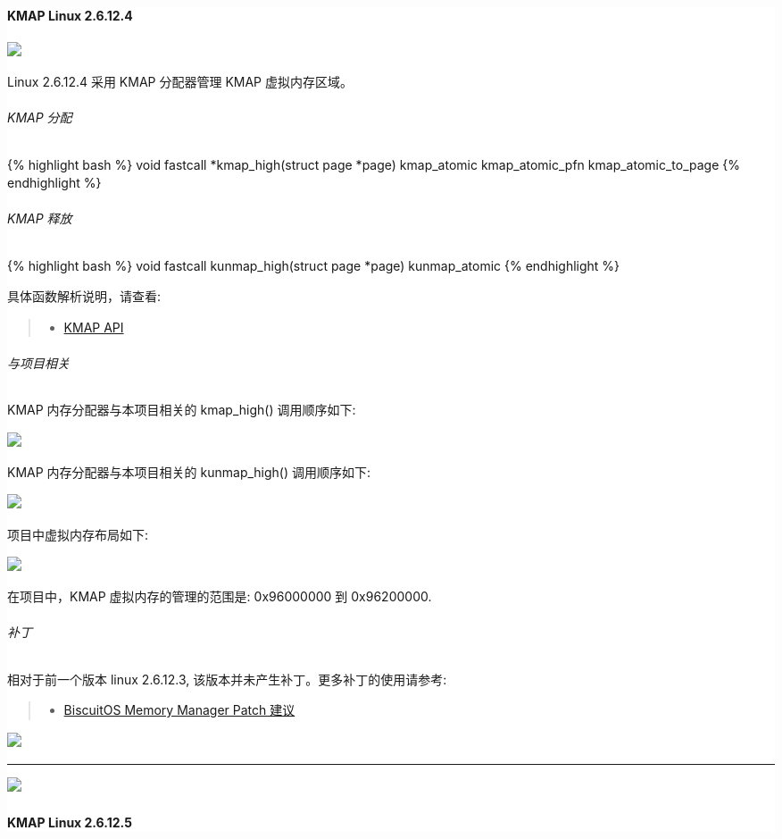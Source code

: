 #### KMAP Linux 2.6.12.4

![](https://gitee.com/BiscuitOS_team/PictureSet/raw/Gitee/RPI/RPI000969.png)

Linux 2.6.12.4 采用 KMAP 分配器管理 KMAP 虚拟内存区域。

###### KMAP 分配

{% highlight bash %}
void fastcall *kmap_high(struct page *page)
kmap_atomic
kmap_atomic_pfn
kmap_atomic_to_page
{% endhighlight %}

###### KMAP 释放

{% highlight bash %}
void fastcall kunmap_high(struct page *page)
kunmap_atomic
{% endhighlight %}

具体函数解析说明，请查看:

> - [KMAP API](#K)

###### 与项目相关

KMAP 内存分配器与本项目相关的 kmap_high() 调用顺序如下:

![](https://gitee.com/BiscuitOS_team/PictureSet/raw/Gitee/RPI/RPI000979.png)

KMAP 内存分配器与本项目相关的 kunmap_high() 调用顺序如下:

![](https://gitee.com/BiscuitOS_team/PictureSet/raw/Gitee/RPI/RPI000980.png)

项目中虚拟内存布局如下:

![](https://gitee.com/BiscuitOS_team/PictureSet/raw/Gitee/RPI/RPI000737.png)

在项目中，KMAP 虚拟内存的管理的范围是: 0x96000000 到 0x96200000. 

###### 补丁

相对于前一个版本 linux 2.6.12.3, 该版本并未产生补丁。更多补丁的使用请参考:

> - [BiscuitOS Memory Manager Patch 建议](https://biscuitos.github.io/blog/HISTORY-MMU/#C00033)

![](https://gitee.com/BiscuitOS_team/PictureSet/raw/Gitee/BiscuitOS/kernel/IND000100.png)

----------------------------------------------

<span id="H-linux-2.6.12.5"></span>

![](https://gitee.com/BiscuitOS_team/PictureSet/raw/Gitee/RPI/RPI000790.JPG)

#### KMAP Linux 2.6.12.5
